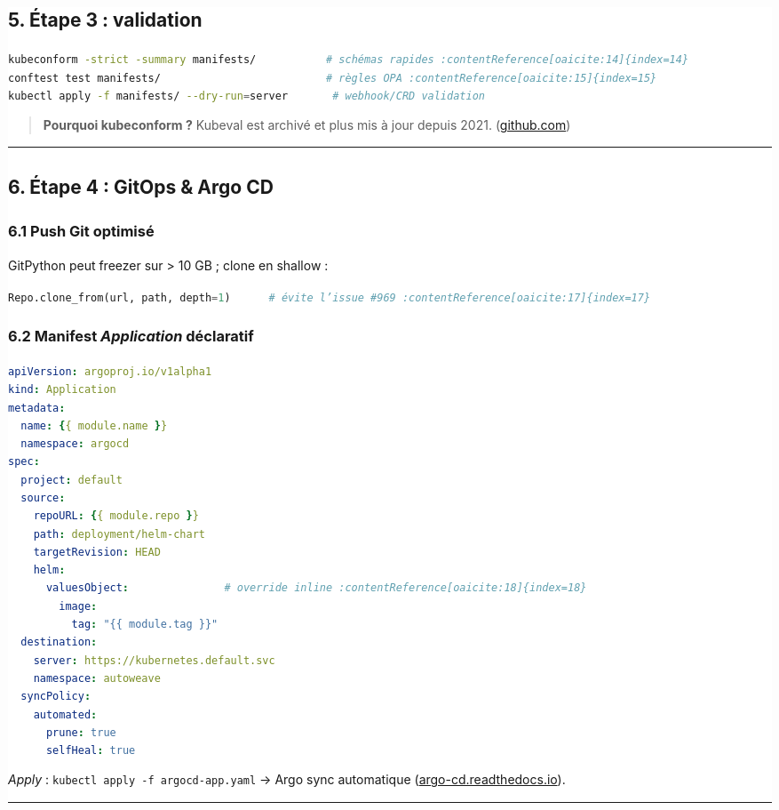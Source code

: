 ## 5. Étape 3 : validation

```bash
kubeconform -strict -summary manifests/           # schémas rapides :contentReference[oaicite:14]{index=14}
conftest test manifests/                          # règles OPA :contentReference[oaicite:15]{index=15}
kubectl apply -f manifests/ --dry-run=server       # webhook/CRD validation
```

> **Pourquoi kubeconform ?** Kubeval est archivé et plus mis à jour depuis 2021. ([github.com][12])

---

## 6. Étape 4 : GitOps & Argo CD

### 6.1 Push Git optimisé

GitPython peut freezer sur > 10 GB ; clone en shallow :

```python
Repo.clone_from(url, path, depth=1)      # évite l’issue #969 :contentReference[oaicite:17]{index=17}
```

### 6.2 Manifest *Application* déclaratif

```yaml
apiVersion: argoproj.io/v1alpha1
kind: Application
metadata:
  name: {{ module.name }}
  namespace: argocd
spec:
  project: default
  source:
    repoURL: {{ module.repo }}
    path: deployment/helm-chart
    targetRevision: HEAD
    helm:
      valuesObject:               # override inline :contentReference[oaicite:18]{index=18}
        image:
          tag: "{{ module.tag }}"
  destination:
    server: https://kubernetes.default.svc
    namespace: autoweave
  syncPolicy:
    automated:
      prune: true
      selfHeal: true
```

*Apply* : `kubectl apply -f argocd-app.yaml` → Argo sync automatique ([argo-cd.readthedocs.io][11]).

---

[1]: https://pypi.org/project/openapi-core/?utm_source=chatgpt.com "openapi-core - PyPI"
[2]: https://docs.pydantic.dev/latest/concepts/models/?utm_source=chatgpt.com "Models - Pydantic"
[3]: https://koxudaxi.github.io/datamodel-code-generator/using_as_module/?utm_source=chatgpt.com "Using as module - datamodel-code-generator"
[4]: https://pypi.org/project/kubernetes/?utm_source=chatgpt.com "kubernetes - PyPI"
[5]: https://kopf.readthedocs.io/?utm_source=chatgpt.com "Kopf: Kubernetes Operators Framework — Kopf documentation"
[6]: https://github.com/yannh/kubeconform?utm_source=chatgpt.com "yannh/kubeconform: A FAST Kubernetes manifests validator, with ..."
[7]: https://www.conftest.dev/?utm_source=chatgpt.com "Conftest"
[8]: https://api.python.langchain.com/en/latest/agents/langchain.agents.agent_types.AgentType.html?utm_source=chatgpt.com "langchain.agents.agent_types.AgentType"
[9]: https://economictimes.indiatimes.com/tech/artificial-intelligence/openai-rolls-out-gpt-4-1-and-gpt-4-1-mini/articleshow/121178770.cms?utm_source=chatgpt.com "OpenAI rolls out GPT-4.1 and GPT-4.1 mini"
[10]: https://prometheus.github.io/client_python/instrumenting/histogram/?utm_source=chatgpt.com "Histogram | client_python - Prometheus"
[11]: https://argo-cd.readthedocs.io/en/stable/operator-manual/declarative-setup/?utm_source=chatgpt.com "Declarative Setup - Argo CD - Declarative GitOps CD for Kubernetes"
[12]: https://github.com/instrumenta/kubeval/releases?utm_source=chatgpt.com "Releases · instrumenta/kubeval - GitHub"
[13]: https://omni.se/a/rPRvXA?utm_source=chatgpt.com "Chat GPT uppdateras med modell för utvecklare"
[14]: https://argo-cd.readthedocs.io/en/stable/getting_started/?utm_source=chatgpt.com "Getting Started - Argo CD - Declarative GitOps CD for Kubernetes"
[15]: https://github.com/python-openapi/openapi-core?utm_source=chatgpt.com "python-openapi/openapi-core - GitHub"
[16]: https://docs.pydantic.dev/latest/integrations/datamodel_code_generator/?utm_source=chatgpt.com "datamodel-code-generator - Pydantic"
[17]: https://helm.sh/docs/chart_template_guide/debugging/?utm_source=chatgpt.com "Debugging Templates - Helm"
[18]: https://argo-cd.readthedocs.io/en/latest/user-guide/helm/?utm_source=chatgpt.com "Helm - Argo CD - Declarative GitOps CD for Kubernetes"
[19]: https://prometheus.github.io/client_python/?utm_source=chatgpt.com "client_python - Prometheus"
[20]: https://github.com/gitpython-developers/GitPython/issues/969?utm_source=chatgpt.com "Git clone hangs with large repo · Issue #969 - GitHub"